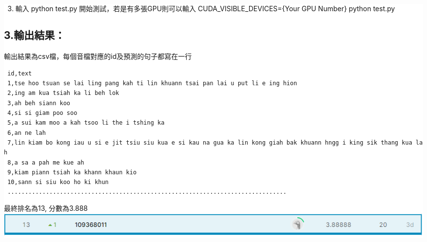   
3. 輸入 python test.py 開始測試，若是有多張GPU則可以輸入 CUDA_VISIBLE_DEVICES={Your GPU Number} python test.py  


## 3.輸出結果：
輸出結果為csv檔，每個音檔對應的id及預測的句子都寫在一行
   ```
    id,text
    1,tse hoo tsuan se lai ling pang kah ti lin khuann tsai pan lai u put li e ing hion
    2,ing am kua tsiah ka li beh lok
    3,ah beh siann koo
    4,si si giam poo soo
    5,a sui kam moo a kah tsoo li the i tshing ka
    6,an ne lah
    7,lin kiam bo kong iau u si e jit tsiu siu kua e si kau na gua ka lin kong giah bak khuann hngg i king sik thang kua lah
    8,a sa a pah me kue ah
    9,kiam piann tsiah ka khann khaun kio
    10,sann si siu koo ho ki khun
    ................................................................................
   ```
最終排名為13, 分數為3.888
![kaggle_rank](kaggle_rank.png)
   

  


